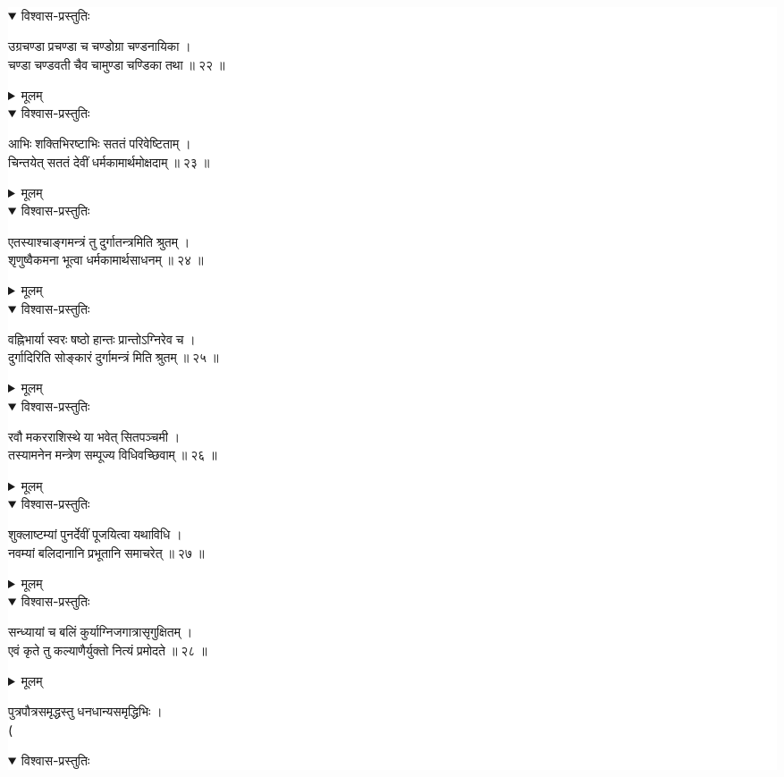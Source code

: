 
<details open><summary>विश्वास-प्रस्तुतिः</summary>

उग्रचण्डा प्रचण्डा च चण्डोग्रा चण्डनायिका ।  
चण्डा चण्डवती चैव चामुण्डा चण्डिका तथा ॥ २२ ॥
</details>

<details><summary>मूलम्</summary></details>  
  

<details open><summary>विश्वास-प्रस्तुतिः</summary>

आभिः शक्तिभिरष्टाभिः सततं परिवेष्टिताम् ।  
चिन्तयेत् सततं देवीं धर्मकामार्थमोक्षदाम् ॥ २३ ॥
</details>

<details><summary>मूलम्</summary></details>  
  

<details open><summary>विश्वास-प्रस्तुतिः</summary>

एतस्याश्चाङ्गमन्त्रं तु दुर्गातन्त्रमिति श्रुतम् ।  
शृणुष्वैकमना भूत्वा धर्मकामार्थसाधनम् ॥ २४ ॥
</details>

<details><summary>मूलम्</summary></details>  
  

<details open><summary>विश्वास-प्रस्तुतिः</summary>

वह्निभार्या स्वरः षष्ठो हान्तः प्रान्तोऽग्निरेव च ।  
दुर्गादिरिति सोङ्कारं दुर्गामन्त्रं मिति श्रुतम् ॥ २५ ॥
</details>

<details><summary>मूलम्</summary></details>  
  

<details open><summary>विश्वास-प्रस्तुतिः</summary>

रवौ मकरराशिस्थे या भवेत् सितपञ्चमी ।  
तस्यामनेन मन्त्रेण सम्पूज्य विधिवच्छिवाम् ॥ २६ ॥
</details>

<details><summary>मूलम्</summary></details>  
  

<details open><summary>विश्वास-प्रस्तुतिः</summary>

शुक्लाष्टम्यां पुनर्देवीं पूजयित्वा यथाविधि ।  
नवम्यां बलिदानानि प्रभूतानि समाचरेत् ॥ २७ ॥
</details>

<details><summary>मूलम्</summary></details>  
  

<details open><summary>विश्वास-प्रस्तुतिः</summary>

सन्ध्यायां च बलिं कुर्याग्निजगात्रासृगुक्षितम् ।  
एवं कृते तु कल्याणैर्युक्तो नित्यं प्रमोदते ॥ २८ ॥
</details>

<details><summary>मूलम्</summary></details>  
  
पुत्रपौत्रसमृद्धस्तु धनधान्यसमृद्धिभिः ।  
(
<details open><summary>विश्वास-प्रस्तुतिः</summary>
